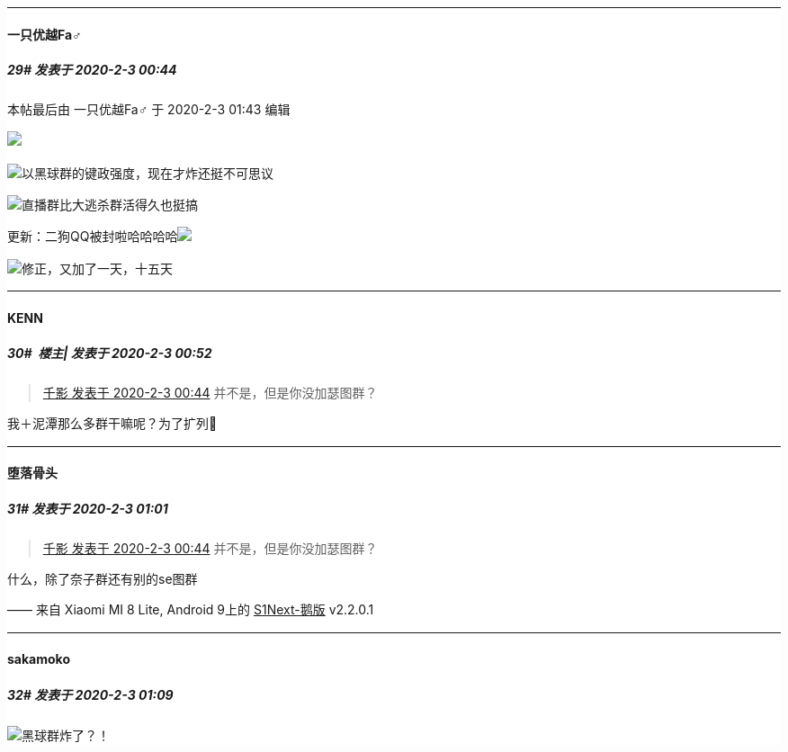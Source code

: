 
-----

####  一只优越Fa♂  
##### 29#       发表于 2020-2-3 00:44


 本帖最后由 一只优越Fa♂ 于 2020-2-3 01:43 编辑 

<img src="https://p.sda1.dev/0/7f65b01ce9f15d9bf5961cb196d8e5b3/-6ddeb737e375d6b4.jpg" referrerpolicy="no-referrer">

<img src="https://static.saraba1st.com/image/smiley/face2017/067.png" referrerpolicy="no-referrer">以黑球群的键政强度，现在才炸还挺不可思议

<img src="https://static.saraba1st.com/image/smiley/face2017/051.png" referrerpolicy="no-referrer">直播群比大逃杀群活得久也挺搞

更新：二狗QQ被封啦哈哈哈哈<img src="https://static.saraba1st.com/image/smiley/face2017/066.png" referrerpolicy="no-referrer">

<img src="https://static.saraba1st.com/image/smiley/face2017/047.png" referrerpolicy="no-referrer">修正，又加了一天，十五天


-----

####  KENN  
##### 30#         楼主| 发表于 2020-2-3 00:52


<blockquote><a href="httphttps://bbs.saraba1st.com/2b/forum.php?mod=redirect&amp;goto=findpost&amp;pid=46310682&amp;ptid=1911953" target="_blank">千影 发表于 2020-2-3 00:44</a>
并不是，但是你没加瑟图群？</blockquote>
我＋泥潭那么多群干嘛呢？为了扩列🐴


-----

####  堕落骨头  
##### 31#       发表于 2020-2-3 01:01


<blockquote><a href="httphttps://bbs.saraba1st.com/2b/forum.php?mod=redirect&amp;goto=findpost&amp;pid=46310682&amp;ptid=1911953" target="_blank">千影 发表于 2020-2-3 00:44</a>
并不是，但是你没加瑟图群？</blockquote>
什么，除了奈子群还有别的se图群

—— 来自 Xiaomi MI 8 Lite, Android 9上的 [S1Next-鹅版](https://github.com/ykrank/S1-Next/releases) v2.2.0.1


-----

####  sakamoko  
##### 32#       发表于 2020-2-3 01:09


<img src="https://static.saraba1st.com/image/smiley/face2017/108.png" referrerpolicy="no-referrer">黑球群炸了？！


